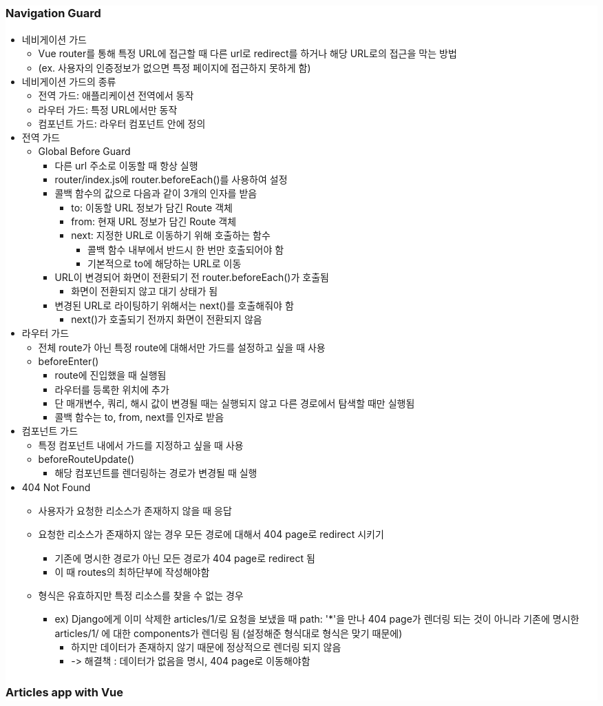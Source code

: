 
### Navigation Guard

- 네비게이션 가드
  - Vue router를 통해 특정 URL에 접근할 때 다른 url로 redirect를 하거나 해당 URL로의 접근을 막는 방법
  - (ex. 사용자의 인증정보가 없으면 특정 페이지에 접근하지 못하게 함)
- 네비게이션 가드의 종류
  - 전역 가드: 애플리케이션 전역에서 동작
  - 라우터 가드: 특정 URL에서만 동작
  - 컴포넌트 가드: 라우터 컴포넌트 안에 정의
- 전역 가드
  - Global Before Guard
    - 다른 url 주소로 이동할 때 항상 실행
    - router/index.js에 router.beforeEach()를 사용하여 설정
    - 콜백 함수의 값으로 다음과 같이 3개의 인자를 받음
      - to: 이동할 URL 정보가 담긴 Route 객체
      - from: 현재 URL 정보가 담긴 Route 객체
      - next: 지정한 URL로 이동하기 위해 호출하는 함수
        - 콜백 함수 내부에서 반드시 한 번만 호출되어야 함
        - 기본적으로 to에 해당하는 URL로 이동
    - URL이 변경되어 화면이 전환되기 전 router.beforeEach()가 호출됨
      - 화면이 전환되지 않고 대기 상태가 됨
    - 변경된 URL로 라이팅하기 위해서는 next()를 호출해줘야 함
      - next()가 호출되기 전까지 화면이 전환되지 않음
- 라우터 가드
  - 전체 route가 아닌 특정 route에 대해서만 가드를 설정하고 싶을 때 사용
  - beforeEnter()
    - route에 진입했을 때 실행됨
    - 라우터를 등록한 위치에 추가
    - 단 매개변수, 쿼리, 해시 값이 변경될 때는 실행되지 않고 다른 경로에서 탐색할 때만 실행됨
    - 콜백 함수는 to, from, next를 인자로 받음
- 컴포넌트 가드
  - 특정 컴포넌트 내에서 가드를 지정하고 싶을 때 사용
  - beforeRouteUpdate()
    - 해당 컴포넌트를 렌더링하는 경로가 변경될 때 실행
- 404 Not Found
  - 사용자가 요청한 리소스가 존재하지 않을 때 응답
  - 요청한 리소스가 존재하지 않는 경우 모든 경로에 대해서 404 page로 redirect 시키기
    - 기존에 명시한 경로가 아닌 모든 경로가 404 page로 redirect 됨
    - 이 때 routes의 최하단부에 작성해야함

  - 형식은 유효하지만 특정 리소스를 찾을 수 없는 경우
    - ex) Django에게 이미 삭제한 articles/1/로 요청을 보냈을 때 path: '*'을 만나 404 page가 렌더링 되는 것이 아니라 기존에 명시한 articles/1/ 에 대한 components가 렌더링 됨 (설정해준 형식대로 형식은 맞기 때문에)
      - 하지만 데이터가 존재하지 않기 때문에 정상적으로 렌더링 되지 않음
      - -> 해결책 : 데이터가 없음을 명시, 404 page로 이동해야함

### Articles app with Vue
